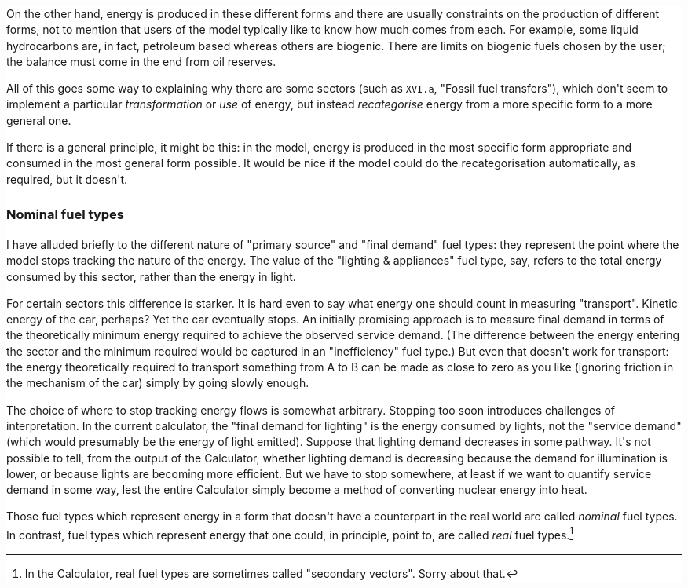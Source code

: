 On the other hand, energy is produced in these different forms and there are
usually constraints on the production of different forms, not to mention that
users of the model typically like to know how much comes from each. For example,
some liquid hydrocarbons are, in fact, petroleum based whereas others are
biogenic. There are limits on biogenic fuels chosen by the user; the balance
must come in the end from oil reserves.

All of this goes some way to explaining why there are some sectors (such as
`XVI.a`, "Fossil fuel transfers"), which don't seem to implement a particular
*transformation* or *use* of energy, but instead *recategorise* energy from a
more specific form to a more general one.

If there is a general principle, it might be this: in the model, energy is
produced in the most specific form appropriate and consumed in the most general
form possible. It would be nice if the model could do the recategorisation
automatically, as required, but it doesn't. 


### Nominal fuel types

I have alluded briefly to the different nature of "primary source" and "final
demand" fuel types: they represent the point where the model stops tracking the
nature of the energy. The value of the "lighting & appliances" fuel type, say,
refers to the total energy consumed by this sector, rather than the energy in
light.

For certain sectors this difference is starker. It is hard even to say what
energy one should count in measuring "transport". Kinetic energy of the car,
perhaps? Yet the car eventually stops. An initially promising approach is to
measure final demand in terms of the theoretically minimum energy required to
achieve the observed service demand. (The difference between the energy entering
the sector and the minimum required would be captured in an "inefficiency" fuel
type.) But even that doesn't work for transport: the energy theoretically
required to transport something from A to B can be made as close to zero as you
like (ignoring friction in the mechanism of the car) simply by going slowly
enough.

The choice of where to stop tracking energy flows is somewhat
arbitrary. Stopping too soon introduces challenges of interpretation. In the
current calculator, the "final demand for lighting" is the energy consumed by
lights, not the "service demand" (which would presumably be the energy of light
emitted). Suppose that lighting demand decreases in some pathway. It's not
possible to tell, from the output of the Calculator, whether lighting demand is
decreasing because the demand for illumination is lower, or because lights are
becoming more efficient. But we have to stop somewhere, at least if we want to
quantify service demand in some way, lest the entire Calculator simply become a
method of converting nuclear energy into heat.

Those fuel types which represent energy in a form that doesn't have a
counterpart in the real world are called *nominal* fuel types. In contrast, fuel
types which represent energy that one could, in principle, point to, are called
*real* fuel types.[^realnames]

[^realnames]: In the Calculator, real fuel types are sometimes called
"secondary vectors". Sorry about that. 


[^otherbalance]: There's a second kind of energy balancing idea in the
[^electricity-trouble]: This is not quite true. The totals of `V.01` and `V.02`,
[^hierarchies]: Hierarchies are difficult in general. I don't think I've seen
[^nominal]: Interestingly, it is in the introduction of nominal fuel types that
[^ires]: See the
[^emissions]: It it also true that the sectors compute emissions---I am ignoring
[^exception]: I am sure that there is at least one exception to this principle
[^more-electricity-trouble]: Which also, in part, explains why the electricity fuel
[^sign]: It might well be suggested that there's no need for each sector to